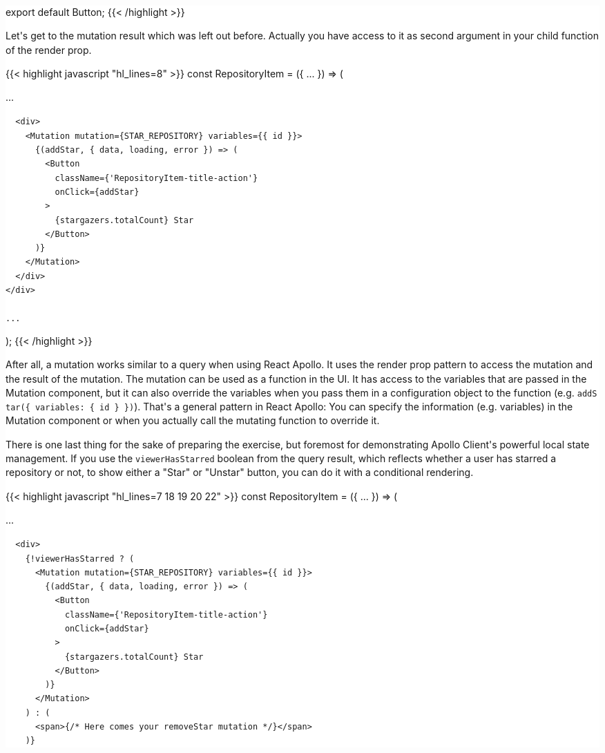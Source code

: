 export default Button;
{{< /highlight >}}

Let's get to the mutation result which was left out before. Actually you have access to it as second argument in your child function of the render prop.

{{< highlight javascript "hl_lines=8" >}}
const RepositoryItem = ({ ... }) => (
  <div>
    <div className="RepositoryItem-title">
      ...

      <div>
        <Mutation mutation={STAR_REPOSITORY} variables={{ id }}>
          {(addStar, { data, loading, error }) => (
            <Button
              className={'RepositoryItem-title-action'}
              onClick={addStar}
            >
              {stargazers.totalCount} Star
            </Button>
          )}
        </Mutation>
      </div>
    </div>

    ...
  </div>
);
{{< /highlight >}}

After all, a mutation works similar to a query when using React Apollo. It uses the render prop pattern to access the mutation and the result of the mutation. The mutation can be used as a function in the UI. It has access to the variables that are passed in the Mutation component, but it can also override the variables when you pass them in a configuration object to the function (e.g. `addStar({ variables: { id } })`). That's a general pattern in React Apollo: You can specify the information (e.g. variables) in the Mutation component or when you actually call the mutating function to override it.

There is one last thing for the sake of preparing the exercise, but foremost for demonstrating Apollo Client's powerful local state management. If you use the `viewerHasStarred` boolean from the query result, which reflects whether a user has starred a repository or not, to show either a "Star" or "Unstar" button, you can do it with a conditional rendering.

{{< highlight javascript "hl_lines=7 18 19 20 22" >}}
const RepositoryItem = ({ ... }) => (
  <div>
    <div className="RepositoryItem-title">
      ...

      <div>
        {!viewerHasStarred ? (
          <Mutation mutation={STAR_REPOSITORY} variables={{ id }}>
            {(addStar, { data, loading, error }) => (
              <Button
                className={'RepositoryItem-title-action'}
                onClick={addStar}
              >
                {stargazers.totalCount} Star
              </Button>
            )}
          </Mutation>
        ) : (
          <span>{/* Here comes your removeStar mutation */}</span>
        )}

